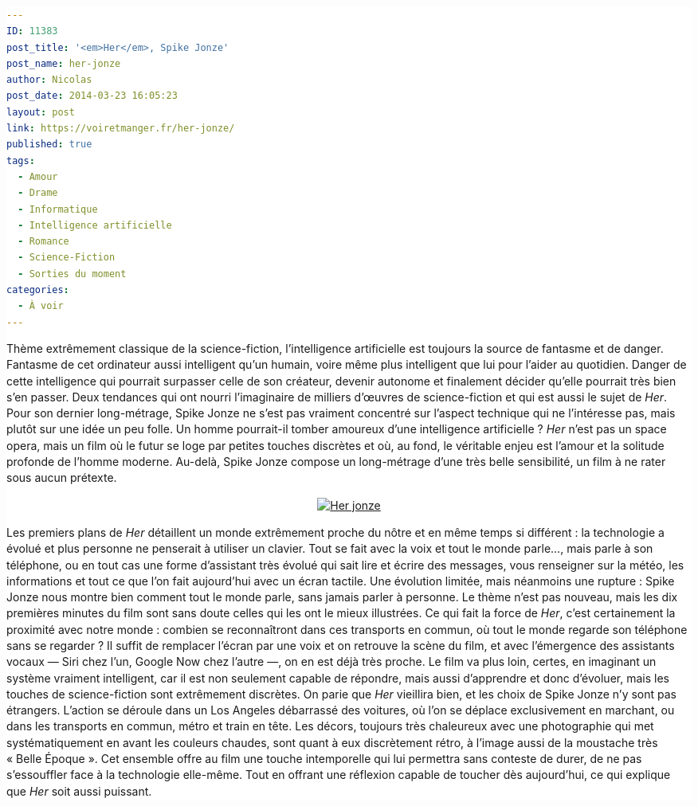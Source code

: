 ```yaml
---
ID: 11383
post_title: '<em>Her</em>, Spike Jonze'
post_name: her-jonze
author: Nicolas
post_date: 2014-03-23 16:05:23
layout: post
link: https://voiretmanger.fr/her-jonze/
published: true
tags:
  - Amour
  - Drame
  - Informatique
  - Intelligence artificielle
  - Romance
  - Science-Fiction
  - Sorties du moment
categories:
  - À voir
---
```

Thème extrêmement classique de la science-fiction, l’intelligence artificielle est toujours la source de fantasme et de danger. Fantasme de cet ordinateur aussi intelligent qu’un humain, voire même plus intelligent que lui pour l’aider au quotidien. Danger de cette intelligence qui pourrait surpasser celle de son créateur, devenir autonome et finalement décider qu’elle pourrait très bien s’en passer. Deux tendances qui ont nourri l’imaginaire de milliers d’œuvres de science-fiction et qui est aussi le sujet de <em>Her</em>. Pour son dernier long-métrage, Spike Jonze ne s’est pas vraiment concentré sur l’aspect technique qui ne l’intéresse pas, mais plutôt sur une idée un peu folle. Un homme pourrait-il tomber amoureux d’une intelligence artificielle ? <em>Her</em> n’est pas un space opera, mais un film où le futur se loge par petites touches discrètes et où, au fond, le véritable enjeu est l’amour et la solitude profonde de l’homme moderne. Au-delà, Spike Jonze compose un long-métrage d’une très belle sensibilité, un film à ne rater sous aucun prétexte.

<div style="text-align:center;"><a href="http://www.allocine.fr/film/fichefilm_gen_cfilm=206799.html"><img class="aligncenter" src="https://voiretmanger.fr/wp-content/uploads/2014/03/her-jonze.jpg" alt="Her jonze" title="her-jonze.jpg" width="1000" height="1360" /></a></div>

Les premiers plans de <em>Her</em> détaillent un monde extrêmement proche du nôtre et en même temps si différent : la technologie a évolué et plus personne ne penserait à utiliser un clavier. Tout se fait avec la voix et tout le monde parle…, mais parle à son téléphone, ou en tout cas une forme d’assistant très évolué qui sait lire et écrire des messages, vous renseigner sur la météo, les informations et tout ce que l’on fait aujourd’hui avec un écran tactile. Une évolution limitée, mais néanmoins une rupture : Spike Jonze nous montre bien comment tout le monde parle, sans jamais parler à personne. Le thème n’est pas nouveau, mais les dix premières minutes du film sont sans doute celles qui les ont le mieux illustrées. Ce qui fait la force de <em>Her</em>, c’est certainement la proximité avec notre monde : combien se reconnaîtront dans ces transports en commun, où tout le monde regarde son téléphone sans se regarder ? Il suffit de remplacer l’écran par une voix et on retrouve la scène du film, et avec l’émergence des assistants vocaux — Siri chez l’un, Google Now chez l’autre —, on en est déjà très proche. Le film va plus loin, certes, en imaginant un système vraiment intelligent, car il est non seulement capable de répondre, mais aussi d’apprendre et donc d’évoluer, mais les touches de science-fiction sont extrêmement discrètes. On parie que <em>Her</em> vieillira bien, et les choix de Spike Jonze n’y sont pas étrangers. L’action se déroule dans un Los Angeles débarrassé des voitures, où l’on se déplace exclusivement en marchant, ou dans les transports en commun, métro et train en tête. Les décors, toujours très chaleureux avec une photographie qui met systématiquement en avant les couleurs chaudes, sont quant à eux discrètement rétro, à l’image aussi de la moustache très « Belle Époque ». Cet ensemble offre au film une touche intemporelle qui lui permettra sans conteste de durer, de ne pas s’essouffler face à la technologie elle-même. Tout en offrant une réflexion capable de toucher dès aujourd’hui, ce qui explique que <em>Her</em> soit aussi puissant.
